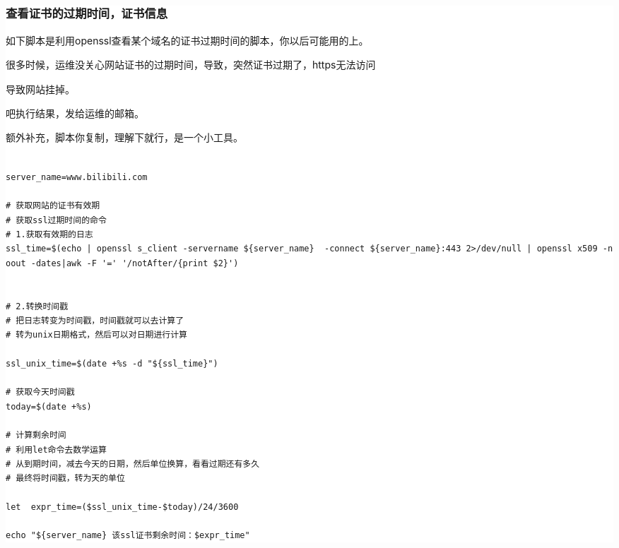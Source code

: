 ### 查看证书的过期时间，证书信息

如下脚本是利用openssl查看某个域名的证书过期时间的脚本，你以后可能用的上。

很多时候，运维没关心网站证书的过期时间，导致，突然证书过期了，https无法访问

导致网站挂掉。

吧执行结果，发给运维的邮箱。

额外补充，脚本你复制，理解下就行，是一个小工具。



```

server_name=www.bilibili.com

# 获取网站的证书有效期
# 获取ssl过期时间的命令
# 1.获取有效期的日志
ssl_time=$(echo | openssl s_client -servername ${server_name}  -connect ${server_name}:443 2>/dev/null | openssl x509 -noout -dates|awk -F '=' '/notAfter/{print $2}')


# 2.转换时间戳
# 把日志转变为时间戳，时间戳就可以去计算了
# 转为unix日期格式，然后可以对日期进行计算

ssl_unix_time=$(date +%s -d "${ssl_time}")

# 获取今天时间戳
today=$(date +%s)

# 计算剩余时间
# 利用let命令去数学运算
# 从到期时间，减去今天的日期，然后单位换算，看看过期还有多久
# 最终将时间戳，转为天的单位

let  expr_time=($ssl_unix_time-$today)/24/3600

echo "${server_name} 该ssl证书剩余时间：$expr_time"
```



 















